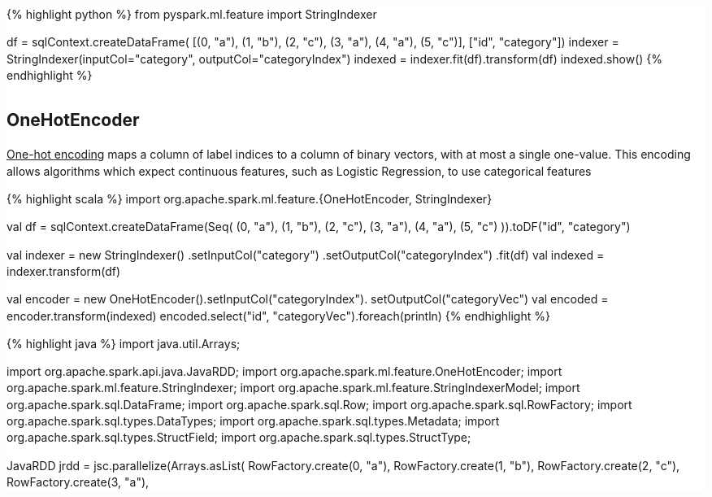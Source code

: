 {% highlight python %}
from pyspark.ml.feature import StringIndexer

df = sqlContext.createDataFrame(
    [(0, "a"), (1, "b"), (2, "c"), (3, "a"), (4, "a"), (5, "c")],
    ["id", "category"])
indexer = StringIndexer(inputCol="category", outputCol="categoryIndex")
indexed = indexer.fit(df).transform(df)
indexed.show()
{% endhighlight %}
</div>
</div>

## OneHotEncoder

[One-hot encoding](http://en.wikipedia.org/wiki/One-hot) maps a column of label indices to a column of binary vectors, with at most a single one-value. This encoding allows algorithms which expect continuous features, such as Logistic Regression, to use categorical features 

<div class="codetabs">
<div data-lang="scala" markdown="1">
{% highlight scala %}
import org.apache.spark.ml.feature.{OneHotEncoder, StringIndexer}

val df = sqlContext.createDataFrame(Seq(
  (0, "a"),
  (1, "b"),
  (2, "c"),
  (3, "a"),
  (4, "a"),
  (5, "c")
)).toDF("id", "category")

val indexer = new StringIndexer()
  .setInputCol("category")
  .setOutputCol("categoryIndex")
  .fit(df)
val indexed = indexer.transform(df)

val encoder = new OneHotEncoder().setInputCol("categoryIndex").
  setOutputCol("categoryVec")
val encoded = encoder.transform(indexed)
encoded.select("id", "categoryVec").foreach(println)
{% endhighlight %}
</div>

<div data-lang="java" markdown="1">
{% highlight java %}
import java.util.Arrays;

import org.apache.spark.api.java.JavaRDD;
import org.apache.spark.ml.feature.OneHotEncoder;
import org.apache.spark.ml.feature.StringIndexer;
import org.apache.spark.ml.feature.StringIndexerModel;
import org.apache.spark.sql.DataFrame;
import org.apache.spark.sql.Row;
import org.apache.spark.sql.RowFactory;
import org.apache.spark.sql.types.DataTypes;
import org.apache.spark.sql.types.Metadata;
import org.apache.spark.sql.types.StructField;
import org.apache.spark.sql.types.StructType;

JavaRDD<Row> jrdd = jsc.parallelize(Arrays.asList(
    RowFactory.create(0, "a"),
    RowFactory.create(1, "b"),
    RowFactory.create(2, "c"),
    RowFactory.create(3, "a"),
